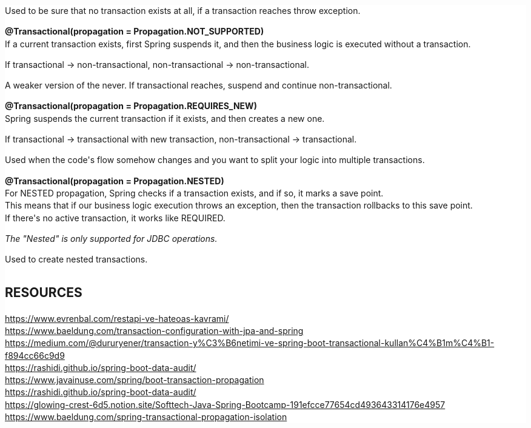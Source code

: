 Used to be sure that no transaction exists at all, if a transaction reaches throw exception.    

**@Transactional(propagation = Propagation.NOT_SUPPORTED)**  
If a current transaction exists, first Spring suspends it, and then the business logic is executed without a transaction.   

If transactional -> non-transactional, non-transactional -> non-transactional.  

A weaker version of the never. If transactional reaches, suspend and continue non-transactional.  

**@Transactional(propagation = Propagation.REQUIRES_NEW)**  
Spring suspends the current transaction if it exists, and then creates a new one.   

If transactional -> transactional with new transaction, non-transactional -> transactional.    

Used when the code's flow somehow changes and you want to split your logic into multiple transactions.  

**@Transactional(propagation = Propagation.NESTED)**  
For NESTED propagation, Spring checks if a transaction exists, and if so, it marks a save point.    
This means that if our business logic execution throws an exception, then the transaction rollbacks to this save point.    
If there's no active transaction, it works like REQUIRED.    

*The "Nested" is only supported for JDBC operations.*    

Used to create nested transactions.  


## RESOURCES
https://www.evrenbal.com/restapi-ve-hateoas-kavrami/  
https://www.baeldung.com/transaction-configuration-with-jpa-and-spring  
https://medium.com/@dururyener/transaction-y%C3%B6netimi-ve-spring-boot-transactional-kullan%C4%B1m%C4%B1-f894cc66c9d9  
https://rashidi.github.io/spring-boot-data-audit/  
https://www.javainuse.com/spring/boot-transaction-propagation  
https://rashidi.github.io/spring-boot-data-audit/  
https://glowing-crest-6d5.notion.site/Softtech-Java-Spring-Bootcamp-191efcce77654cd493643314176e4957  
https://www.baeldung.com/spring-transactional-propagation-isolation  
